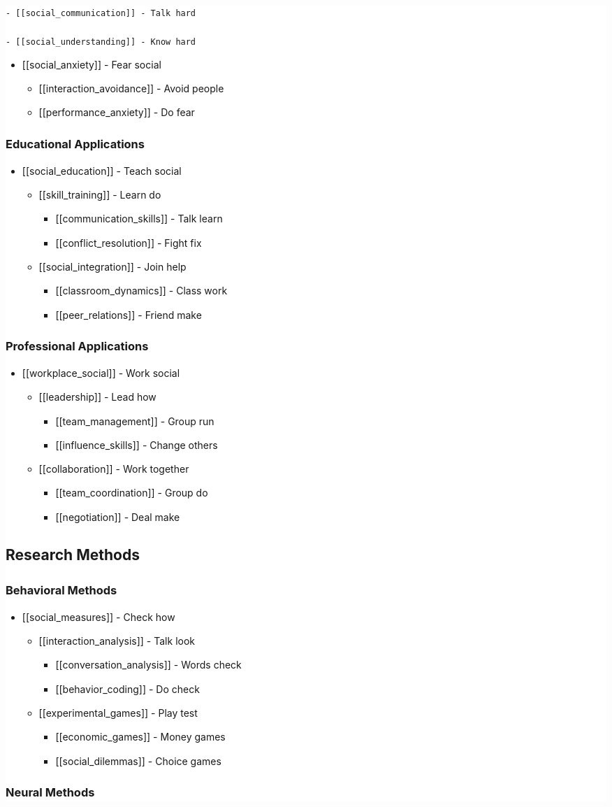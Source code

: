     - [[social_communication]] - Talk hard

    - [[social_understanding]] - Know hard

  - [[social_anxiety]] - Fear social

    - [[interaction_avoidance]] - Avoid people

    - [[performance_anxiety]] - Do fear

### Educational Applications

- [[social_education]] - Teach social

  - [[skill_training]] - Learn do

    - [[communication_skills]] - Talk learn

    - [[conflict_resolution]] - Fight fix

  - [[social_integration]] - Join help

    - [[classroom_dynamics]] - Class work

    - [[peer_relations]] - Friend make

### Professional Applications

- [[workplace_social]] - Work social

  - [[leadership]] - Lead how

    - [[team_management]] - Group run

    - [[influence_skills]] - Change others

  - [[collaboration]] - Work together

    - [[team_coordination]] - Group do

    - [[negotiation]] - Deal make

## Research Methods

### Behavioral Methods

- [[social_measures]] - Check how

  - [[interaction_analysis]] - Talk look

    - [[conversation_analysis]] - Words check

    - [[behavior_coding]] - Do check

  - [[experimental_games]] - Play test

    - [[economic_games]] - Money games

    - [[social_dilemmas]] - Choice games

### Neural Methods
